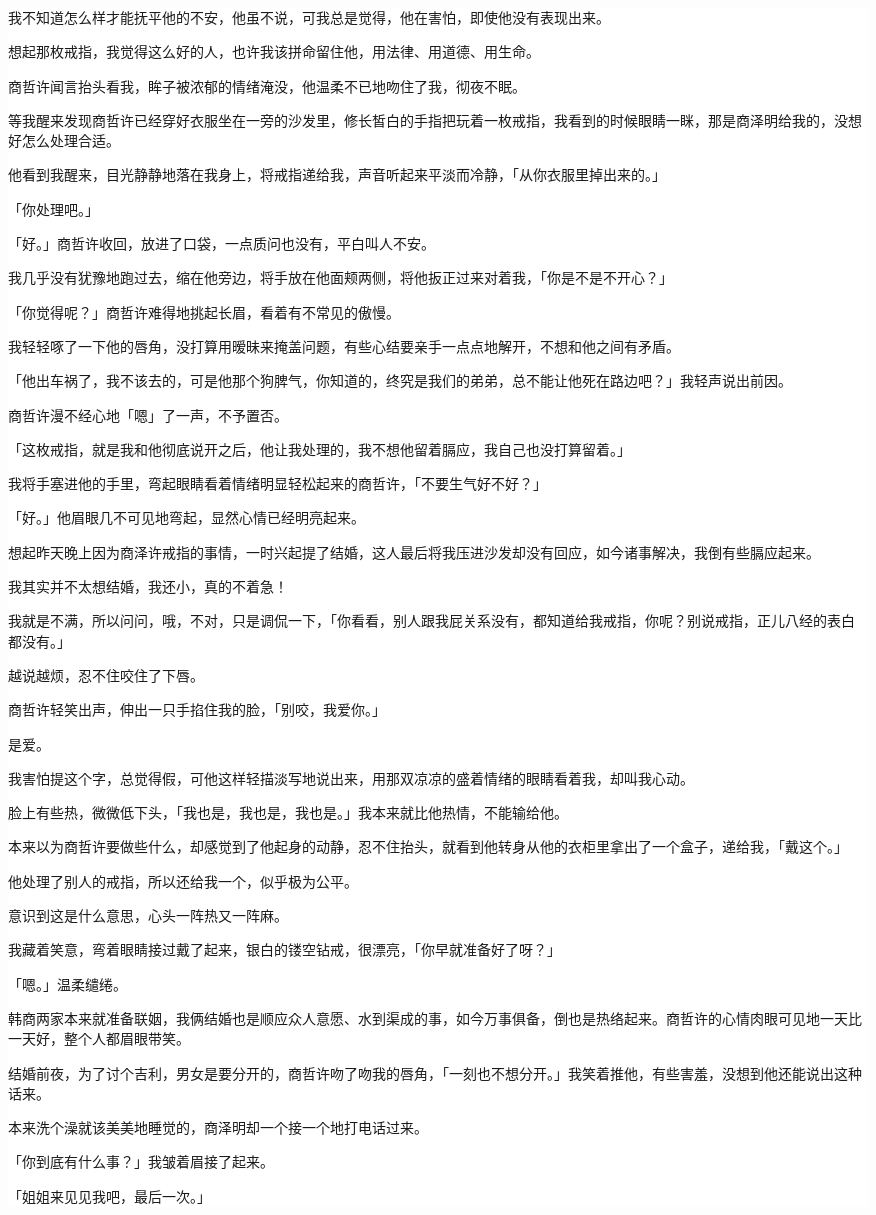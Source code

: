 我不知道怎么样才能抚平他的不安，他虽不说，可我总是觉得，他在害怕，即使他没有表现出来。

想起那枚戒指，我觉得这么好的人，也许我该拼命留住他，用法律、用道德、用生命。

商哲许闻言抬头看我，眸子被浓郁的情绪淹没，他温柔不已地吻住了我，彻夜不眠。

等我醒来发现商哲许已经穿好衣服坐在一旁的沙发里，修长皙白的手指把玩着一枚戒指，我看到的时候眼睛一眯，那是商泽明给我的，没想好怎么处理合适。

他看到我醒来，目光静静地落在我身上，将戒指递给我，声音听起来平淡而冷静，「从你衣服里掉出来的。」

「你处理吧。」

「好。」商哲许收回，放进了口袋，一点质问也没有，平白叫人不安。

我几乎没有犹豫地跑过去，缩在他旁边，将手放在他面颊两侧，将他扳正过来对着我，「你是不是不开心？」

「你觉得呢？」商哲许难得地挑起长眉，看着有不常见的傲慢。

我轻轻啄了一下他的唇角，没打算用暧昧来掩盖问题，有些心结要亲手一点点地解开，不想和他之间有矛盾。

「他出车祸了，我不该去的，可是他那个狗脾气，你知道的，终究是我们的弟弟，总不能让他死在路边吧？」我轻声说出前因。

商哲许漫不经心地「嗯」了一声，不予置否。

「这枚戒指，就是我和他彻底说开之后，他让我处理的，我不想他留着膈应，我自己也没打算留着。」

我将手塞进他的手里，弯起眼睛看着情绪明显轻松起来的商哲许，「不要生气好不好？」

「好。」他眉眼几不可见地弯起，显然心情已经明亮起来。

想起昨天晚上因为商泽许戒指的事情，一时兴起提了结婚，这人最后将我压进沙发却没有回应，如今诸事解决，我倒有些膈应起来。

我其实并不太想结婚，我还小，真的不着急！

我就是不满，所以问问，哦，不对，只是调侃一下，「你看看，别人跟我屁关系没有，都知道给我戒指，你呢？别说戒指，正儿八经的表白都没有。」

越说越烦，忍不住咬住了下唇。

商哲许轻笑出声，伸出一只手掐住我的脸，「别咬，我爱你。」

是爱。

我害怕提这个字，总觉得假，可他这样轻描淡写地说出来，用那双凉凉的盛着情绪的眼睛看着我，却叫我心动。

脸上有些热，微微低下头，「我也是，我也是，我也是。」我本来就比他热情，不能输给他。

本来以为商哲许要做些什么，却感觉到了他起身的动静，忍不住抬头，就看到他转身从他的衣柜里拿出了一个盒子，递给我，「戴这个。」

他处理了别人的戒指，所以还给我一个，似乎极为公平。

意识到这是什么意思，心头一阵热又一阵麻。

我藏着笑意，弯着眼睛接过戴了起来，银白的镂空钻戒，很漂亮，「你早就准备好了呀？」

「嗯。」温柔缱绻。

韩商两家本来就准备联姻，我俩结婚也是顺应众人意愿、水到渠成的事，如今万事俱备，倒也是热络起来。商哲许的心情肉眼可见地一天比一天好，整个人都眉眼带笑。

结婚前夜，为了讨个吉利，男女是要分开的，商哲许吻了吻我的唇角，「一刻也不想分开。」我笑着推他，有些害羞，没想到他还能说出这种话来。

本来洗个澡就该美美地睡觉的，商泽明却一个接一个地打电话过来。

「你到底有什么事？」我皱着眉接了起来。

「姐姐来见见我吧，最后一次。」
